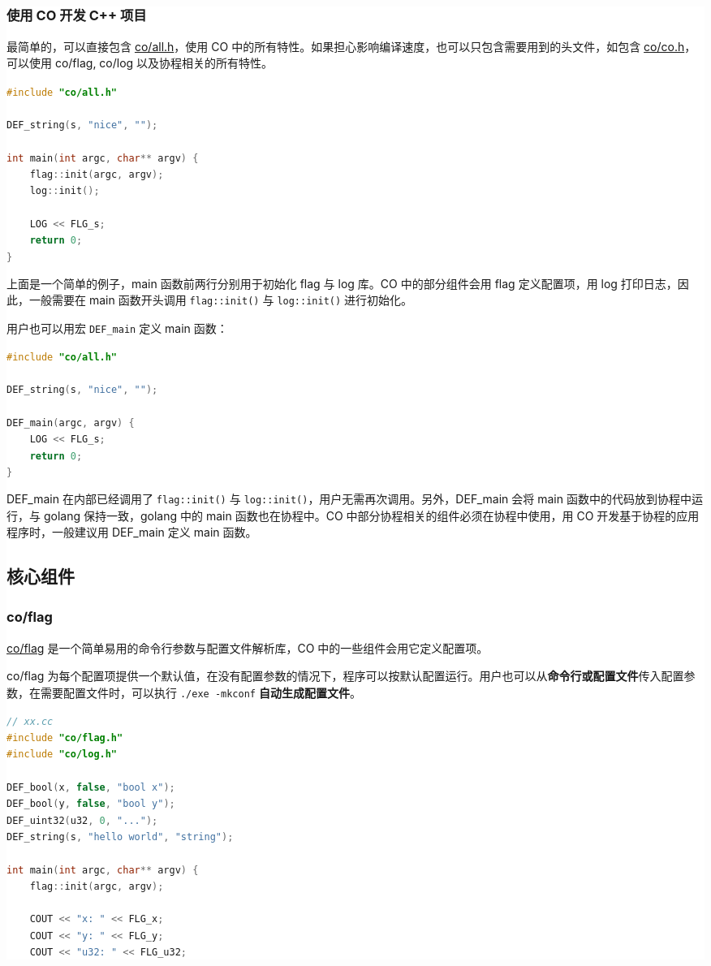 

### 使用 CO 开发 C++ 项目

最简单的，可以直接包含 [co/all.h](https://github.com/idealvin/co/blob/master/include/co/all.h)，使用 CO 中的所有特性。如果担心影响编译速度，也可以只包含需要用到的头文件，如包含 [co/co.h](https://github.com/idealvin/co/blob/master/include/co/co.h)，可以使用 co/flag, co/log 以及协程相关的所有特性。

```cpp
#include "co/all.h"

DEF_string(s, "nice", "");

int main(int argc, char** argv) {
    flag::init(argc, argv);
    log::init();

    LOG << FLG_s;
    return 0;
}
```

上面是一个简单的例子，main 函数前两行分别用于初始化 flag 与 log 库。CO 中的部分组件会用 flag 定义配置项，用 log 打印日志，因此，一般需要在 main 函数开头调用 `flag::init()` 与 `log::init()` 进行初始化。

用户也可以用宏 `DEF_main` 定义 main 函数：

```cpp
#include "co/all.h"

DEF_string(s, "nice", "");

DEF_main(argc, argv) {
    LOG << FLG_s;
    return 0;
}
```

DEF_main 在内部已经调用了 `flag::init()` 与 `log::init()`，用户无需再次调用。另外，DEF_main 会将 main 函数中的代码放到协程中运行，与 golang 保持一致，golang 中的 main 函数也在协程中。CO 中部分协程相关的组件必须在协程中使用，用 CO 开发基于协程的应用程序时，一般建议用 DEF_main 定义 main 函数。




## 核心组件


### co/flag

[co/flag](../../co/flag/) 是一个简单易用的命令行参数与配置文件解析库，CO 中的一些组件会用它定义配置项。

co/flag 为每个配置项提供一个默认值，在没有配置参数的情况下，程序可以按默认配置运行。用户也可以从**命令行或配置文件**传入配置参数，在需要配置文件时，可以执行 `./exe -mkconf` **自动生成配置文件**。

```cpp
// xx.cc
#include "co/flag.h"
#include "co/log.h"

DEF_bool(x, false, "bool x");
DEF_bool(y, false, "bool y");
DEF_uint32(u32, 0, "...");
DEF_string(s, "hello world", "string");

int main(int argc, char** argv) {
    flag::init(argc, argv);

    COUT << "x: " << FLG_x;
    COUT << "y: " << FLG_y;
    COUT << "u32: " << FLG_u32;
```